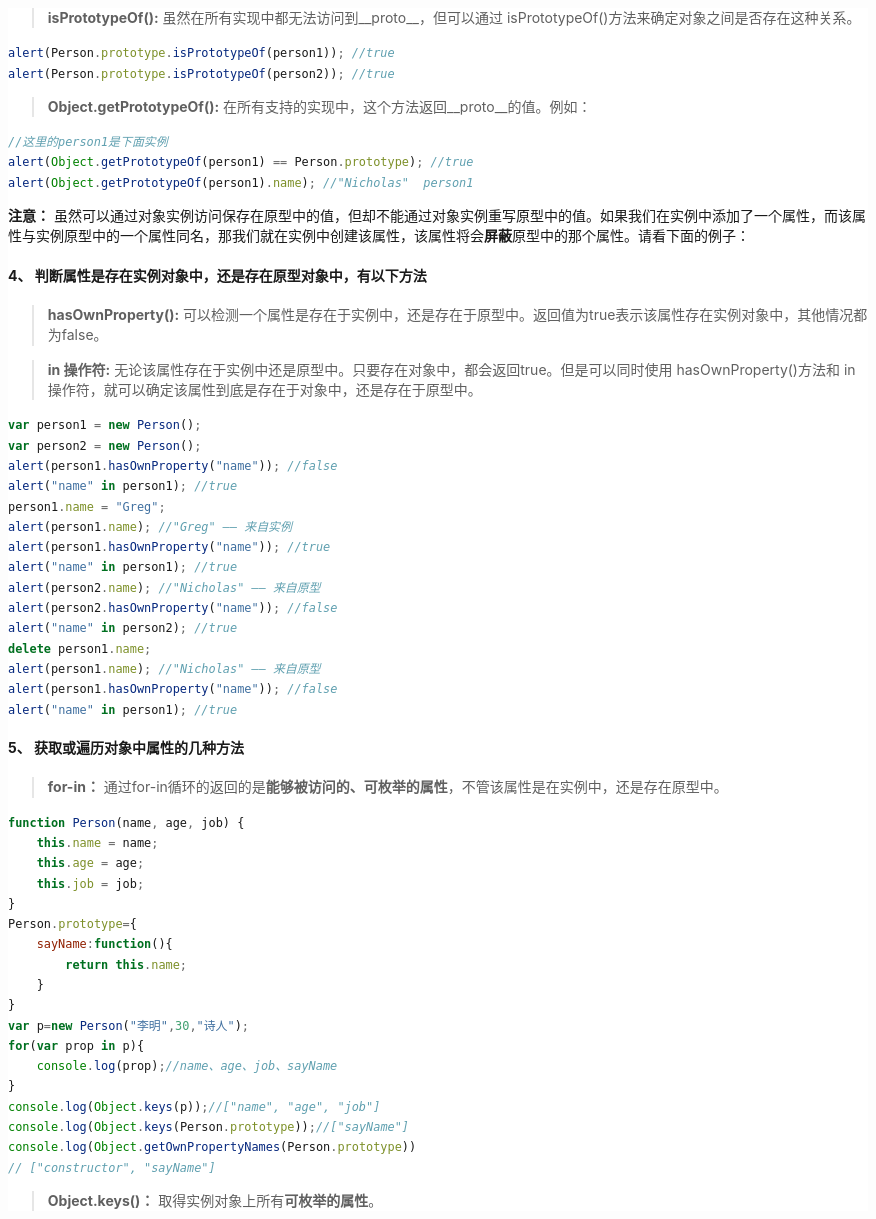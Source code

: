 ```js
```

>**isPrototypeOf():** 虽然在所有实现中都无法访问到__proto__，但可以通过 isPrototypeOf()方法来确定对象之间是否存在这种关系。

```js
alert(Person.prototype.isPrototypeOf(person1)); //true
alert(Person.prototype.isPrototypeOf(person2)); //true
```
>**Object.getPrototypeOf():** 在所有支持的实现中，这个方法返回__proto__的值。例如：

```js
//这里的person1是下面实例
alert(Object.getPrototypeOf(person1) == Person.prototype); //true
alert(Object.getPrototypeOf(person1).name); //"Nicholas"  person1
```

**注意：** 虽然可以通过对象实例访问保存在原型中的值，但却不能通过对象实例重写原型中的值。如果我们在实例中添加了一个属性，而该属性与实例原型中的一个属性同名，那我们就在实例中创建该属性，该属性将会**屏蔽**原型中的那个属性。请看下面的例子：      

#### 4、 判断属性是存在实例对象中，还是存在原型对象中，有以下方法

>**hasOwnProperty():** 可以检测一个属性是存在于实例中，还是存在于原型中。返回值为true表示该属性存在实例对象中，其他情况都为false。

>**in 操作符:** 无论该属性存在于实例中还是原型中。只要存在对象中，都会返回true。但是可以同时使用 hasOwnProperty()方法和 in 操作符，就可以确定该属性到底是存在于对象中，还是存在于原型中。

```js
var person1 = new Person();
var person2 = new Person();
alert(person1.hasOwnProperty("name")); //false
alert("name" in person1); //true
person1.name = "Greg";
alert(person1.name); //"Greg" —— 来自实例
alert(person1.hasOwnProperty("name")); //true
alert("name" in person1); //true
alert(person2.name); //"Nicholas" —— 来自原型
alert(person2.hasOwnProperty("name")); //false
alert("name" in person2); //true
delete person1.name;
alert(person1.name); //"Nicholas" —— 来自原型
alert(person1.hasOwnProperty("name")); //false
alert("name" in person1); //true
```

#### 5、 获取或遍历对象中属性的几种方法

> **for-in：** 通过for-in循环的返回的是**能够被访问的、可枚举的属性**，不管该属性是在实例中，还是存在原型中。

```js
function Person(name, age, job) {
    this.name = name;
    this.age = age;
    this.job = job;	
}
Person.prototype={
    sayName:function(){
        return this.name;
    }
}
var p=new Person("李明",30,"诗人");
for(var prop in p){
    console.log(prop);//name、age、job、sayName
}
console.log(Object.keys(p));//["name", "age", "job"]
console.log(Object.keys(Person.prototype));//["sayName"]
console.log(Object.getOwnPropertyNames(Person.prototype))
// ["constructor", "sayName"] 
```
> **Object.keys()：** 取得实例对象上所有**可枚举的属性**。